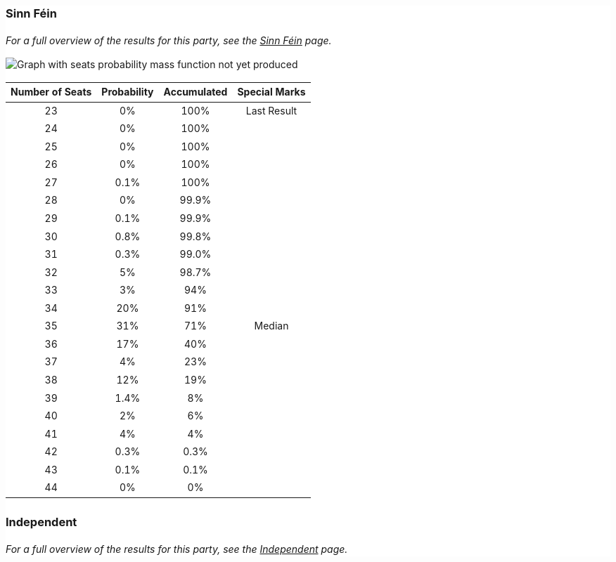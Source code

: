 ### Sinn Féin

*For a full overview of the results for this party, see the [Sinn Féin](party-sinnféin.html) page.*

![Graph with seats probability mass function not yet produced](2018-08-24-IrelandThinks-seats-pmf-sinnféin.png "Seats Probability Mass Function")

| Number of Seats | Probability | Accumulated | Special Marks |
|:---------------:|:-----------:|:-----------:|:-------------:|
| 23 | 0% | 100% | Last Result |
| 24 | 0% | 100% |  |
| 25 | 0% | 100% |  |
| 26 | 0% | 100% |  |
| 27 | 0.1% | 100% |  |
| 28 | 0% | 99.9% |  |
| 29 | 0.1% | 99.9% |  |
| 30 | 0.8% | 99.8% |  |
| 31 | 0.3% | 99.0% |  |
| 32 | 5% | 98.7% |  |
| 33 | 3% | 94% |  |
| 34 | 20% | 91% |  |
| 35 | 31% | 71% | Median |
| 36 | 17% | 40% |  |
| 37 | 4% | 23% |  |
| 38 | 12% | 19% |  |
| 39 | 1.4% | 8% |  |
| 40 | 2% | 6% |  |
| 41 | 4% | 4% |  |
| 42 | 0.3% | 0.3% |  |
| 43 | 0.1% | 0.1% |  |
| 44 | 0% | 0% |  |

### Independent

*For a full overview of the results for this party, see the [Independent](party-independent.html) page.*
